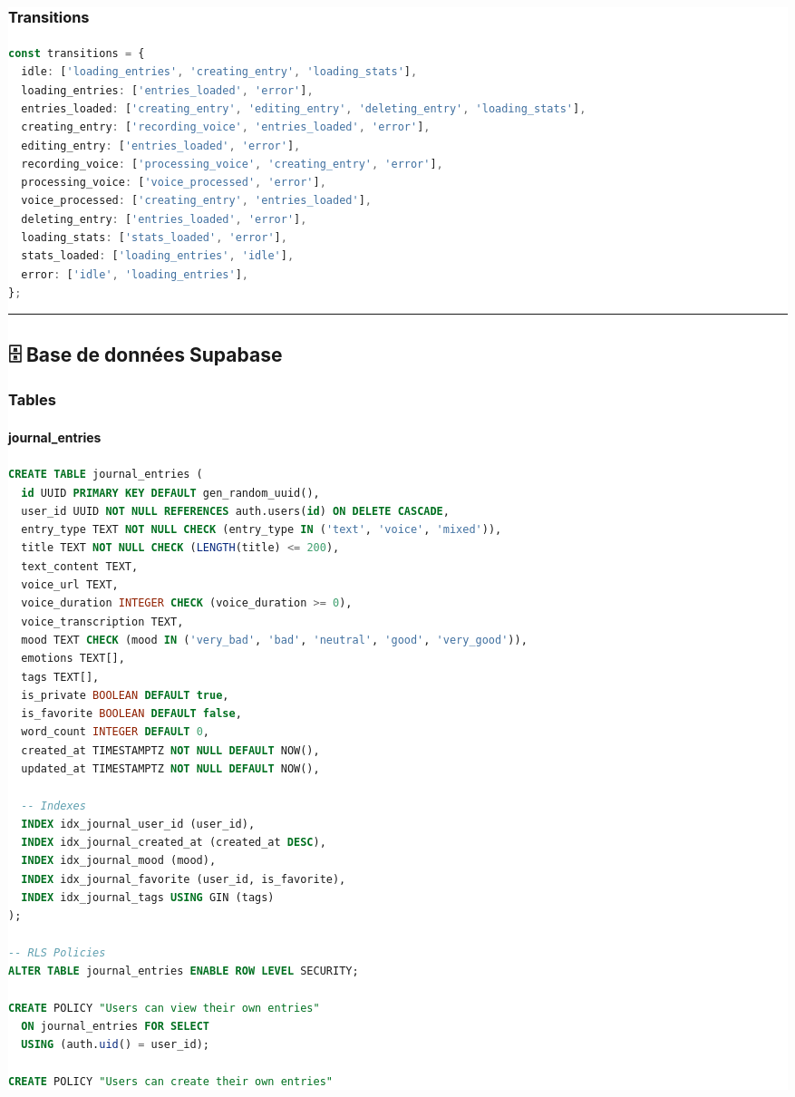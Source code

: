 ```typescript
```

### Transitions

```typescript
const transitions = {
  idle: ['loading_entries', 'creating_entry', 'loading_stats'],
  loading_entries: ['entries_loaded', 'error'],
  entries_loaded: ['creating_entry', 'editing_entry', 'deleting_entry', 'loading_stats'],
  creating_entry: ['recording_voice', 'entries_loaded', 'error'],
  editing_entry: ['entries_loaded', 'error'],
  recording_voice: ['processing_voice', 'creating_entry', 'error'],
  processing_voice: ['voice_processed', 'error'],
  voice_processed: ['creating_entry', 'entries_loaded'],
  deleting_entry: ['entries_loaded', 'error'],
  loading_stats: ['stats_loaded', 'error'],
  stats_loaded: ['loading_entries', 'idle'],
  error: ['idle', 'loading_entries'],
};
```

---

## 🗄️ Base de données Supabase

### Tables

#### **journal_entries**
```sql
CREATE TABLE journal_entries (
  id UUID PRIMARY KEY DEFAULT gen_random_uuid(),
  user_id UUID NOT NULL REFERENCES auth.users(id) ON DELETE CASCADE,
  entry_type TEXT NOT NULL CHECK (entry_type IN ('text', 'voice', 'mixed')),
  title TEXT NOT NULL CHECK (LENGTH(title) <= 200),
  text_content TEXT,
  voice_url TEXT,
  voice_duration INTEGER CHECK (voice_duration >= 0),
  voice_transcription TEXT,
  mood TEXT CHECK (mood IN ('very_bad', 'bad', 'neutral', 'good', 'very_good')),
  emotions TEXT[],
  tags TEXT[],
  is_private BOOLEAN DEFAULT true,
  is_favorite BOOLEAN DEFAULT false,
  word_count INTEGER DEFAULT 0,
  created_at TIMESTAMPTZ NOT NULL DEFAULT NOW(),
  updated_at TIMESTAMPTZ NOT NULL DEFAULT NOW(),
  
  -- Indexes
  INDEX idx_journal_user_id (user_id),
  INDEX idx_journal_created_at (created_at DESC),
  INDEX idx_journal_mood (mood),
  INDEX idx_journal_favorite (user_id, is_favorite),
  INDEX idx_journal_tags USING GIN (tags)
);

-- RLS Policies
ALTER TABLE journal_entries ENABLE ROW LEVEL SECURITY;

CREATE POLICY "Users can view their own entries"
  ON journal_entries FOR SELECT
  USING (auth.uid() = user_id);

CREATE POLICY "Users can create their own entries"
```